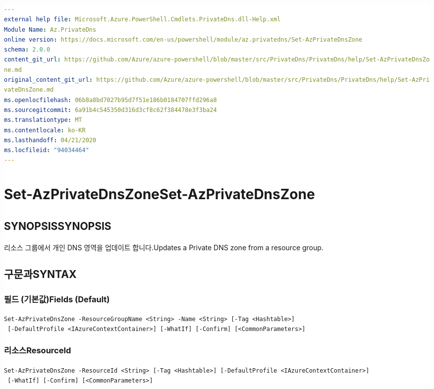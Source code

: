 ```yaml
---
external help file: Microsoft.Azure.PowerShell.Cmdlets.PrivateDns.dll-Help.xml
Module Name: Az.PrivateDns
online version: https://docs.microsoft.com/en-us/powershell/module/az.privatedns/Set-AzPrivateDnsZone
schema: 2.0.0
content_git_url: https://github.com/Azure/azure-powershell/blob/master/src/PrivateDns/PrivateDns/help/Set-AzPrivateDnsZone.md
original_content_git_url: https://github.com/Azure/azure-powershell/blob/master/src/PrivateDns/PrivateDns/help/Set-AzPrivateDnsZone.md
ms.openlocfilehash: 06b8a8bd7027b95d7f51e186b0184707ffd296a8
ms.sourcegitcommit: 6a91b4c545350d316d3cf8c62f384478e3f3ba24
ms.translationtype: MT
ms.contentlocale: ko-KR
ms.lasthandoff: 04/21/2020
ms.locfileid: "94034464"
---
```

# <span data-ttu-id="35812-101">Set-AzPrivateDnsZone</span><span class="sxs-lookup"><span data-stu-id="35812-101">Set-AzPrivateDnsZone</span></span>

## <span data-ttu-id="35812-102">SYNOPSIS</span><span class="sxs-lookup"><span data-stu-id="35812-102">SYNOPSIS</span></span>
<span data-ttu-id="35812-103">리소스 그룹에서 개인 DNS 영역을 업데이트 합니다.</span><span class="sxs-lookup"><span data-stu-id="35812-103">Updates a Private DNS zone from a resource group.</span></span>

## <span data-ttu-id="35812-104">구문과</span><span class="sxs-lookup"><span data-stu-id="35812-104">SYNTAX</span></span>

### <span data-ttu-id="35812-105">필드 (기본값)</span><span class="sxs-lookup"><span data-stu-id="35812-105">Fields (Default)</span></span>
```
Set-AzPrivateDnsZone -ResourceGroupName <String> -Name <String> [-Tag <Hashtable>]
 [-DefaultProfile <IAzureContextContainer>] [-WhatIf] [-Confirm] [<CommonParameters>]
```

### <span data-ttu-id="35812-106">리소스</span><span class="sxs-lookup"><span data-stu-id="35812-106">ResourceId</span></span>
```
Set-AzPrivateDnsZone -ResourceId <String> [-Tag <Hashtable>] [-DefaultProfile <IAzureContextContainer>]
 [-WhatIf] [-Confirm] [<CommonParameters>]
```
